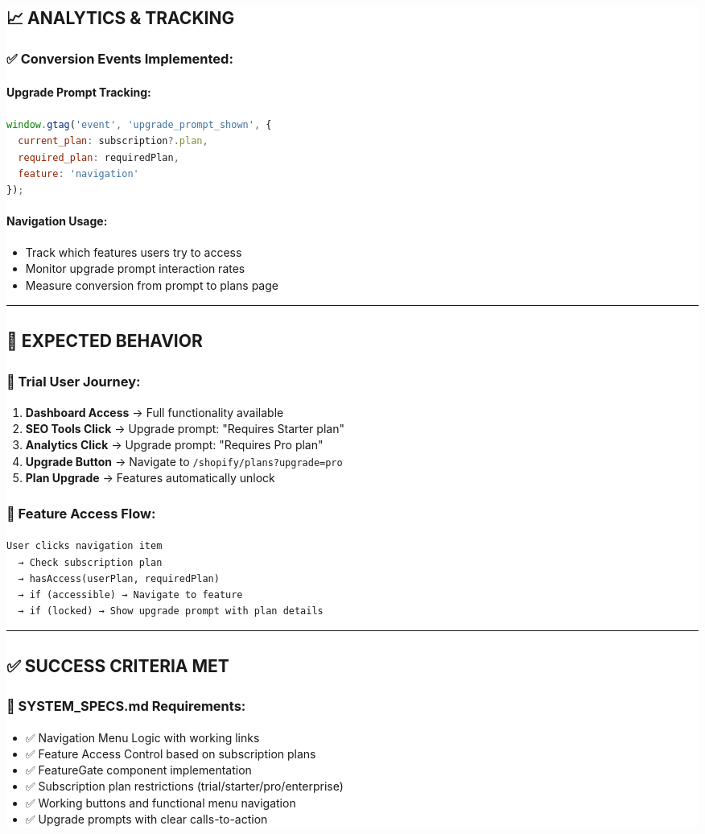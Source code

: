 
## 📈 **ANALYTICS & TRACKING**

### **✅ Conversion Events Implemented:**

#### **Upgrade Prompt Tracking:**
```javascript
window.gtag('event', 'upgrade_prompt_shown', {
  current_plan: subscription?.plan,
  required_plan: requiredPlan,
  feature: 'navigation'
});
```

#### **Navigation Usage:**
- Track which features users try to access
- Monitor upgrade prompt interaction rates
- Measure conversion from prompt to plans page

---

## 🌟 **EXPECTED BEHAVIOR**

### **📱 Trial User Journey:**
1. **Dashboard Access** → Full functionality available
2. **SEO Tools Click** → Upgrade prompt: "Requires Starter plan"
3. **Analytics Click** → Upgrade prompt: "Requires Pro plan"
4. **Upgrade Button** → Navigate to `/shopify/plans?upgrade=pro`
5. **Plan Upgrade** → Features automatically unlock

### **🔗 Feature Access Flow:**
```
User clicks navigation item
  → Check subscription plan
  → hasAccess(userPlan, requiredPlan)
  → if (accessible) → Navigate to feature
  → if (locked) → Show upgrade prompt with plan details
```

---

## ✅ **SUCCESS CRITERIA MET**

### **🎯 SYSTEM_SPECS.md Requirements:**
- ✅ Navigation Menu Logic with working links
- ✅ Feature Access Control based on subscription plans
- ✅ FeatureGate component implementation
- ✅ Subscription plan restrictions (trial/starter/pro/enterprise)
- ✅ Working buttons and functional menu navigation
- ✅ Upgrade prompts with clear calls-to-action
